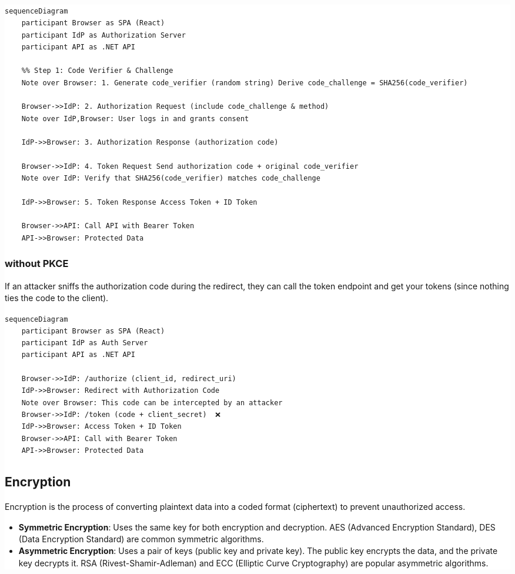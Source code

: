```mermaid
sequenceDiagram
    participant Browser as SPA (React)
    participant IdP as Authorization Server
    participant API as .NET API

    %% Step 1: Code Verifier & Challenge
    Note over Browser: 1. Generate code_verifier (random string) Derive code_challenge = SHA256(code_verifier)

    Browser->>IdP: 2. Authorization Request (include code_challenge & method)
    Note over IdP,Browser: User logs in and grants consent

    IdP->>Browser: 3. Authorization Response (authorization code)

    Browser->>IdP: 4. Token Request Send authorization code + original code_verifier
    Note over IdP: Verify that SHA256(code_verifier) matches code_challenge

    IdP->>Browser: 5. Token Response Access Token + ID Token

    Browser->>API: Call API with Bearer Token
    API->>Browser: Protected Data

```
### without PKCE
If an attacker sniffs the authorization code during the redirect, they can call the token endpoint and get your tokens (since nothing ties the code to the client).
```mermaid
sequenceDiagram
    participant Browser as SPA (React)
    participant IdP as Auth Server
    participant API as .NET API

    Browser->>IdP: /authorize (client_id, redirect_uri)
    IdP->>Browser: Redirect with Authorization Code
    Note over Browser: This code can be intercepted by an attacker
    Browser->>IdP: /token (code + client_secret)  ❌
    IdP->>Browser: Access Token + ID Token
    Browser->>API: Call with Bearer Token
    API->>Browser: Protected Data
```

## Encryption
Encryption is the process of converting plaintext data into a coded format (ciphertext) to prevent unauthorized access.
- **Symmetric Encryption**: Uses the same key for both encryption and decryption. AES (Advanced Encryption Standard), DES (Data Encryption Standard) are common symmetric algorithms.
- **Asymmetric Encryption**: Uses a pair of keys (public key and private key). The public key encrypts the data, and the private key decrypts it. RSA (Rivest-Shamir-Adleman) and ECC (Elliptic Curve Cryptography) are popular asymmetric algorithms.
